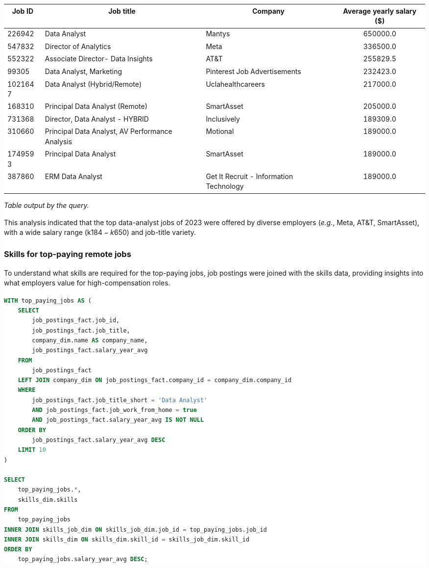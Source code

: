 | Job ID | Job title | Company | Average yearly salary ($) |
|-|-|-|:-:|
| 226942 | Data Analyst | Mantys | 650000.0 |
| 547832 | Director of Analytics | Meta | 336500.0 |
| 552322 | Associate Director- Data Insights | AT&T | 255829.5 |
| 99305 | Data Analyst, Marketing | Pinterest Job Advertisements | 232423.0 |
| 1021647 | Data Analyst (Hybrid/Remote) | Uclahealthcareers | 217000.0 |
| 168310 | Principal Data Analyst (Remote) | SmartAsset | 205000.0 |
| 731368 | Director, Data Analyst - HYBRID | Inclusively | 189309.0 |
| 310660 | Principal Data Analyst, AV Performance Analysis | Motional | 189000.0 |
| 1749593 | Principal Data Analyst | SmartAsset | 189000.0 |
| 387860 | ERM Data Analyst | Get It Recruit - Information Technology | 189000.0 |

*Table output by the query.*

This analysis indicated that the top data-analyst jobs of 2023 were offered by diverse employers (_e.g._, Meta, AT&T, SmartAsset), with a wide salary range (k$184-k$650) and job-title variety.

### Skills for top-paying remote jobs

To understand what skills are required for the top-paying jobs, job postings were joined with the skills data, providing insights into what employers value for high-compensation roles.

```sql
WITH top_paying_jobs AS (
    SELECT 
        job_postings_fact.job_id,
        job_postings_fact.job_title,
        company_dim.name AS company_name,
        job_postings_fact.salary_year_avg
    FROM 
        job_postings_fact
    LEFT JOIN company_dim ON job_postings_fact.company_id = company_dim.company_id
    WHERE
        job_postings_fact.job_title_short = 'Data Analyst'
        AND job_postings_fact.job_work_from_home = true
        AND job_postings_fact.salary_year_avg IS NOT NULL
    ORDER BY
        job_postings_fact.salary_year_avg DESC
    LIMIT 10
)

SELECT 
    top_paying_jobs.*,
    skills_dim.skills
FROM 
    top_paying_jobs
INNER JOIN skills_job_dim ON skills_job_dim.job_id = top_paying_jobs.job_id
INNER JOIN skills_dim ON skills_dim.skill_id = skills_job_dim.skill_id
ORDER BY
    top_paying_jobs.salary_year_avg DESC;
```
